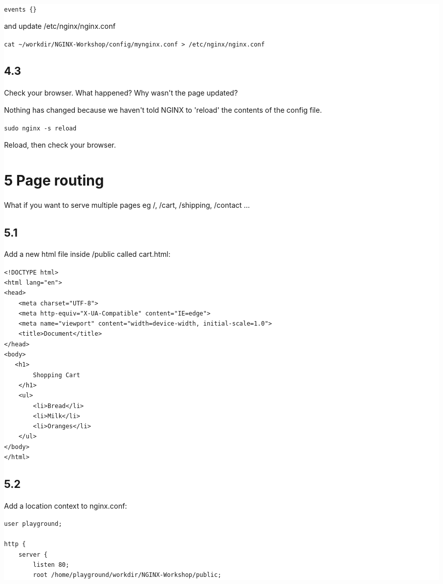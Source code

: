     events {}

and update /etc/nginx/nginx.conf

    cat ~/workdir/NGINX-Workshop/config/mynginx.conf > /etc/nginx/nginx.conf

## 4.3 
Check your browser. What happened? Why wasn't the page updated?

Nothing has changed because we haven't told NGINX to 'reload' the contents of the config file.

    sudo nginx -s reload

Reload, then check your browser.

# 5 Page routing

What if you want to serve multiple pages eg /, /cart, /shipping, /contact ...

## 5.1 
Add a new html file inside /public called cart.html:

    <!DOCTYPE html>
    <html lang="en">
    <head>
        <meta charset="UTF-8">
        <meta http-equiv="X-UA-Compatible" content="IE=edge">
        <meta name="viewport" content="width=device-width, initial-scale=1.0">
        <title>Document</title>
    </head>
    <body>
       <h1>
            Shopping Cart
        </h1>
        <ul>
            <li>Bread</li>
            <li>Milk</li>
            <li>Oranges</li>
        </ul>
    </body>
    </html>

## 5.2 
Add a location context to nginx.conf:

    user playground;
    
    http {
        server {
            listen 80;
            root /home/playground/workdir/NGINX-Workshop/public;
